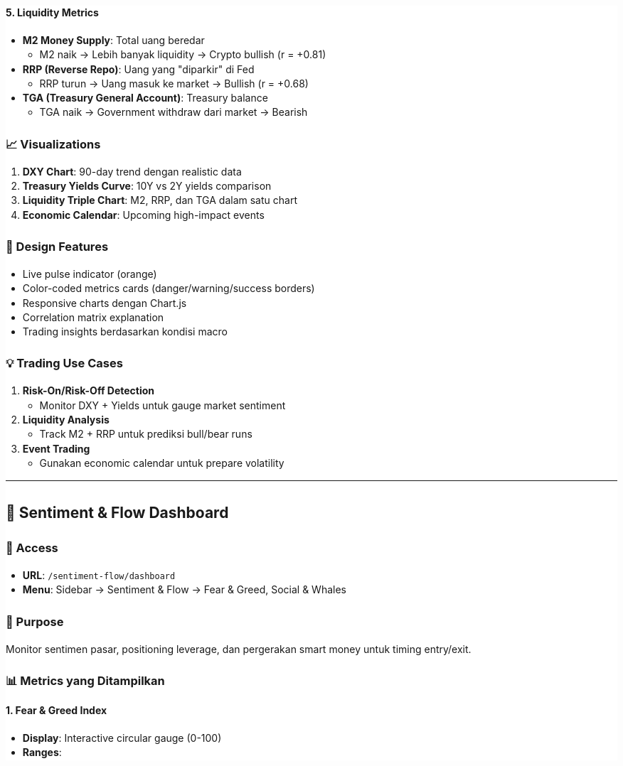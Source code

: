 #### 5. **Liquidity Metrics**

-   **M2 Money Supply**: Total uang beredar
    -   M2 naik → Lebih banyak liquidity → Crypto bullish (r = +0.81)
-   **RRP (Reverse Repo)**: Uang yang "diparkir" di Fed
    -   RRP turun → Uang masuk ke market → Bullish (r = +0.68)
-   **TGA (Treasury General Account)**: Treasury balance
    -   TGA naik → Government withdraw dari market → Bearish

### 📈 Visualizations

1. **DXY Chart**: 90-day trend dengan realistic data
2. **Treasury Yields Curve**: 10Y vs 2Y yields comparison
3. **Liquidity Triple Chart**: M2, RRP, dan TGA dalam satu chart
4. **Economic Calendar**: Upcoming high-impact events

### 🎨 Design Features

-   Live pulse indicator (orange)
-   Color-coded metrics cards (danger/warning/success borders)
-   Responsive charts dengan Chart.js
-   Correlation matrix explanation
-   Trading insights berdasarkan kondisi macro

### 💡 Trading Use Cases

1. **Risk-On/Risk-Off Detection**
    - Monitor DXY + Yields untuk gauge market sentiment
2. **Liquidity Analysis**
    - Track M2 + RRP untuk prediksi bull/bear runs
3. **Event Trading**
    - Gunakan economic calendar untuk prepare volatility

---

## 🧠 Sentiment & Flow Dashboard

### 📍 Access

-   **URL**: `/sentiment-flow/dashboard`
-   **Menu**: Sidebar → Sentiment & Flow → Fear & Greed, Social & Whales

### 🎯 Purpose

Monitor sentimen pasar, positioning leverage, dan pergerakan smart money untuk timing entry/exit.

### 📊 Metrics yang Ditampilkan

#### 1. **Fear & Greed Index**

-   **Display**: Interactive circular gauge (0-100)
-   **Ranges**:
